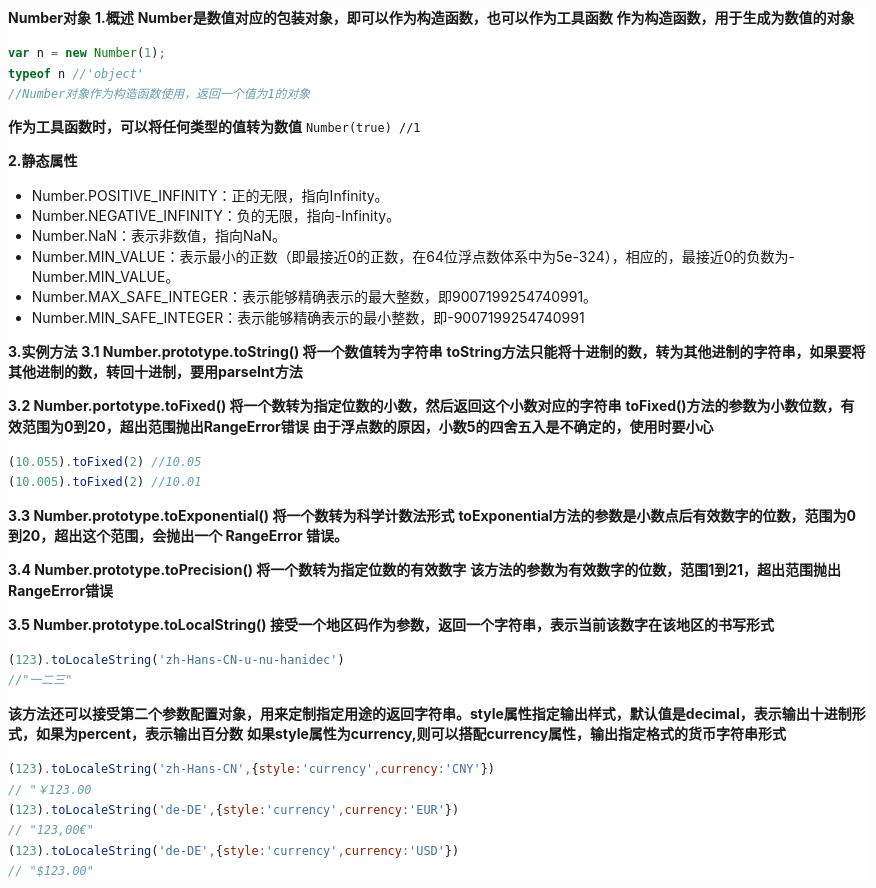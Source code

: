 **Number对象**
**1.概述**
**Number是数值对应的包装对象，即可以作为构造函数，也可以作为工具函数**
**作为构造函数，用于生成为数值的对象**

```js
var n = new Number(1);
typeof n //'object'
//Number对象作为构造函数使用，返回一个值为1的对象
```

**作为工具函数时，可以将任何类型的值转为数值**
`Number(true) //1`

**2.静态属性**
- Number.POSITIVE_INFINITY：正的无限，指向Infinity。
- Number.NEGATIVE_INFINITY：负的无限，指向-Infinity。
- Number.NaN：表示非数值，指向NaN。
- Number.MIN_VALUE：表示最小的正数（即最接近0的正数，在64位浮点数体系中为5e-324），相应的，最接近0的负数为-Number.MIN_VALUE。
- Number.MAX_SAFE_INTEGER：表示能够精确表示的最大整数，即9007199254740991。
- Number.MIN_SAFE_INTEGER：表示能够精确表示的最小整数，即-9007199254740991

**3.实例方法**
**3.1 Number.prototype.toString() 将一个数值转为字符串**
**toString方法只能将十进制的数，转为其他进制的字符串，如果要将其他进制的数，转回十进制，要用parseInt方法**

**3.2 Number.portotype.toFixed() 将一个数转为指定位数的小数，然后返回这个小数对应的字符串**
**toFixed()方法的参数为小数位数，有效范围为0到20，超出范围抛出RangeError错误**
**由于浮点数的原因，小数5的四舍五入是不确定的，使用时要小心**

```js
(10.055).toFixed(2) //10.05
(10.005).toFixed(2) //10.01
```

**3.3 Number.prototype.toExponential()  将一个数转为科学计数法形式**
**toExponential方法的参数是小数点后有效数字的位数，范围为0到20，超出这个范围，会抛出一个 RangeError 错误。**

**3.4 Number.prototype.toPrecision() 将一个数转为指定位数的有效数字**
**该方法的参数为有效数字的位数，范围1到21，超出范围抛出RangeError错误**

**3.5 Number.prototype.toLocalString() 接受一个地区码作为参数，返回一个字符串，表示当前该数字在该地区的书写形式**

```js
(123).toLocaleString('zh-Hans-CN-u-nu-hanidec')
//"一二三"
```

**该方法还可以接受第二个参数配置对象，用来定制指定用途的返回字符串。style属性指定输出样式，默认值是decimal，表示输出十进制形式，如果为percent，表示输出百分数**
**如果style属性为currency,则可以搭配currency属性，输出指定格式的货币字符串形式**

```js
(123).toLocaleString('zh-Hans-CN',{style:'currency',currency:'CNY'})
// "￥123.00
(123).toLocaleString('de-DE',{style:'currency',currency:'EUR'})
// "123,00€"
(123).toLocaleString('de-DE',{style:'currency',currency:'USD'})
// "$123.00"
```
